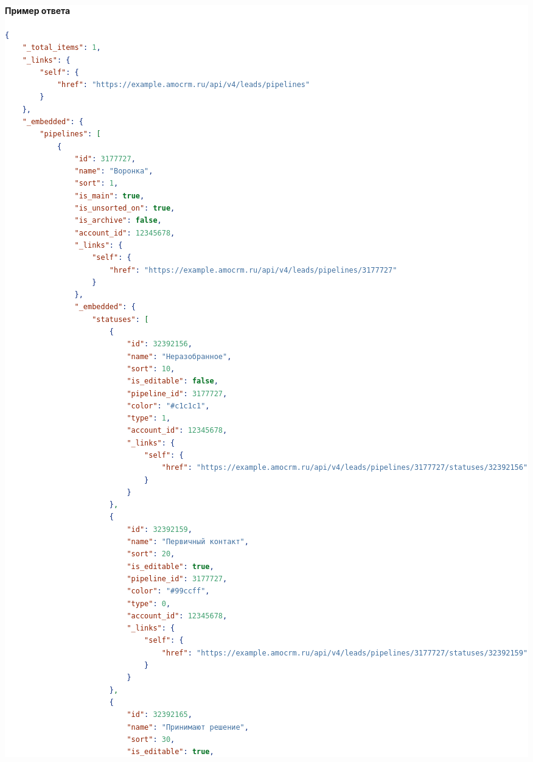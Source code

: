 #### Пример ответа<br>
```json
{
    "_total_items": 1,
    "_links": {
        "self": {
            "href": "https://example.amocrm.ru/api/v4/leads/pipelines"
        }
    },
    "_embedded": {
        "pipelines": [
            {
                "id": 3177727,
                "name": "Воронка",
                "sort": 1,
                "is_main": true,
                "is_unsorted_on": true,
                "is_archive": false,
                "account_id": 12345678,
                "_links": {
                    "self": {
                        "href": "https://example.amocrm.ru/api/v4/leads/pipelines/3177727"
                    }
                },
                "_embedded": {
                    "statuses": [
                        {
                            "id": 32392156,
                            "name": "Неразобранное",
                            "sort": 10,
                            "is_editable": false,
                            "pipeline_id": 3177727,
                            "color": "#c1c1c1",
                            "type": 1,
                            "account_id": 12345678,
                            "_links": {
                                "self": {
                                    "href": "https://example.amocrm.ru/api/v4/leads/pipelines/3177727/statuses/32392156"
                                }
                            }
                        },
                        {
                            "id": 32392159,
                            "name": "Первичный контакт",
                            "sort": 20,
                            "is_editable": true,
                            "pipeline_id": 3177727,
                            "color": "#99ccff",
                            "type": 0,
                            "account_id": 12345678,
                            "_links": {
                                "self": {
                                    "href": "https://example.amocrm.ru/api/v4/leads/pipelines/3177727/statuses/32392159"
                                }
                            }
                        },
                        {
                            "id": 32392165,
                            "name": "Принимают решение",
                            "sort": 30,
                            "is_editable": true,
```